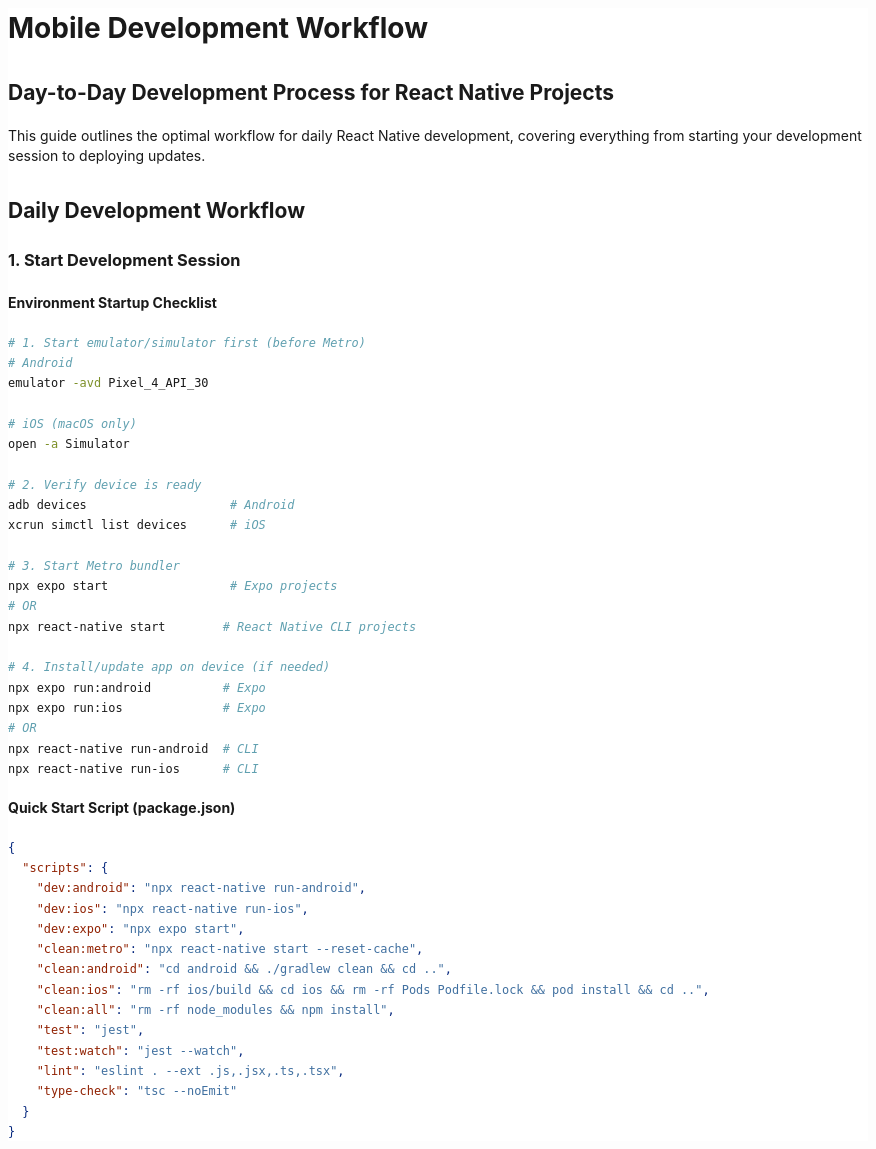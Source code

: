 # Mobile Development Workflow

## Day-to-Day Development Process for React Native Projects

This guide outlines the optimal workflow for daily React Native development, covering everything from starting your development session to deploying updates.

## Daily Development Workflow

### 1. Start Development Session

#### Environment Startup Checklist
```bash
# 1. Start emulator/simulator first (before Metro)
# Android
emulator -avd Pixel_4_API_30

# iOS (macOS only)
open -a Simulator

# 2. Verify device is ready
adb devices                    # Android
xcrun simctl list devices      # iOS

# 3. Start Metro bundler
npx expo start                 # Expo projects
# OR
npx react-native start        # React Native CLI projects

# 4. Install/update app on device (if needed)
npx expo run:android          # Expo
npx expo run:ios              # Expo
# OR
npx react-native run-android  # CLI
npx react-native run-ios      # CLI
```

#### Quick Start Script (package.json)
```json
{
  "scripts": {
    "dev:android": "npx react-native run-android",
    "dev:ios": "npx react-native run-ios",
    "dev:expo": "npx expo start",
    "clean:metro": "npx react-native start --reset-cache",
    "clean:android": "cd android && ./gradlew clean && cd ..",
    "clean:ios": "rm -rf ios/build && cd ios && rm -rf Pods Podfile.lock && pod install && cd ..",
    "clean:all": "rm -rf node_modules && npm install",
    "test": "jest",
    "test:watch": "jest --watch",
    "lint": "eslint . --ext .js,.jsx,.ts,.tsx",
    "type-check": "tsc --noEmit"
  }
}
```
